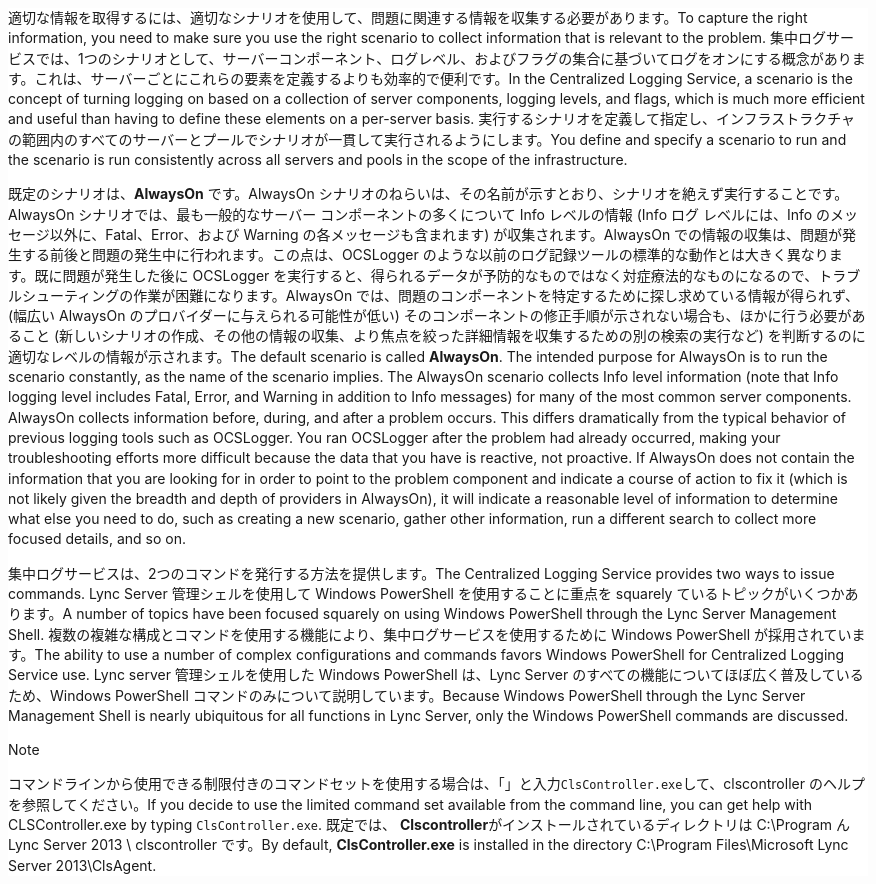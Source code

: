 <span data-ttu-id="4e81e-106">適切な情報を取得するには、適切なシナリオを使用して、問題に関連する情報を収集する必要があります。</span><span class="sxs-lookup"><span data-stu-id="4e81e-106">To capture the right information, you need to make sure you use the right scenario to collect information that is relevant to the problem.</span></span> <span data-ttu-id="4e81e-107">集中ログサービスでは、1つのシナリオとして、サーバーコンポーネント、ログレベル、およびフラグの集合に基づいてログをオンにする概念があります。これは、サーバーごとにこれらの要素を定義するよりも効率的で便利です。</span><span class="sxs-lookup"><span data-stu-id="4e81e-107">In the Centralized Logging Service, a scenario is the concept of turning logging on based on a collection of server components, logging levels, and flags, which is much more efficient and useful than having to define these elements on a per-server basis.</span></span> <span data-ttu-id="4e81e-108">実行するシナリオを定義して指定し、インフラストラクチャの範囲内のすべてのサーバーとプールでシナリオが一貫して実行されるようにします。</span><span class="sxs-lookup"><span data-stu-id="4e81e-108">You define and specify a scenario to run and the scenario is run consistently across all servers and pools in the scope of the infrastructure.</span></span>

<span data-ttu-id="4e81e-p103">既定のシナリオは、**AlwaysOn** です。AlwaysOn シナリオのねらいは、その名前が示すとおり、シナリオを絶えず実行することです。AlwaysOn シナリオでは、最も一般的なサーバー コンポーネントの多くについて Info レベルの情報 (Info ログ レベルには、Info のメッセージ以外に、Fatal、Error、および Warning の各メッセージも含まれます) が収集されます。AlwaysOn での情報の収集は、問題が発生する前後と問題の発生中に行われます。この点は、OCSLogger のような以前のログ記録ツールの標準的な動作とは大きく異なります。既に問題が発生した後に OCSLogger を実行すると、得られるデータが予防的なものではなく対症療法的なものになるので、トラブルシューティングの作業が困難になります。AlwaysOn では、問題のコンポーネントを特定するために探し求めている情報が得られず、(幅広い AlwaysOn のプロバイダーに与えられる可能性が低い) そのコンポーネントの修正手順が示されない場合も、ほかに行う必要があること (新しいシナリオの作成、その他の情報の収集、より焦点を絞った詳細情報を収集するための別の検索の実行など) を判断するのに適切なレベルの情報が示されます。</span><span class="sxs-lookup"><span data-stu-id="4e81e-p103">The default scenario is called **AlwaysOn**. The intended purpose for AlwaysOn is to run the scenario constantly, as the name of the scenario implies. The AlwaysOn scenario collects Info level information (note that Info logging level includes Fatal, Error, and Warning in addition to Info messages) for many of the most common server components. AlwaysOn collects information before, during, and after a problem occurs. This differs dramatically from the typical behavior of previous logging tools such as OCSLogger. You ran OCSLogger after the problem had already occurred, making your troubleshooting efforts more difficult because the data that you have is reactive, not proactive. If AlwaysOn does not contain the information that you are looking for in order to point to the problem component and indicate a course of action to fix it (which is not likely given the breadth and depth of providers in AlwaysOn), it will indicate a reasonable level of information to determine what else you need to do, such as creating a new scenario, gather other information, run a different search to collect more focused details, and so on.</span></span>

<span data-ttu-id="4e81e-116">集中ログサービスは、2つのコマンドを発行する方法を提供します。</span><span class="sxs-lookup"><span data-stu-id="4e81e-116">The Centralized Logging Service provides two ways to issue commands.</span></span> <span data-ttu-id="4e81e-117">Lync Server 管理シェルを使用して Windows PowerShell を使用することに重点を squarely ているトピックがいくつかあります。</span><span class="sxs-lookup"><span data-stu-id="4e81e-117">A number of topics have been focused squarely on using Windows PowerShell through the Lync Server Management Shell.</span></span> <span data-ttu-id="4e81e-118">複数の複雑な構成とコマンドを使用する機能により、集中ログサービスを使用するために Windows PowerShell が採用されています。</span><span class="sxs-lookup"><span data-stu-id="4e81e-118">The ability to use a number of complex configurations and commands favors Windows PowerShell for Centralized Logging Service use.</span></span> <span data-ttu-id="4e81e-119">Lync server 管理シェルを使用した Windows PowerShell は、Lync Server のすべての機能についてほぼ広く普及しているため、Windows PowerShell コマンドのみについて説明しています。</span><span class="sxs-lookup"><span data-stu-id="4e81e-119">Because Windows PowerShell through the Lync Server Management Shell is nearly ubiquitous for all functions in Lync Server, only the Windows PowerShell commands are discussed.</span></span>

<div>


> [!NOTE]
> <span data-ttu-id="4e81e-120">コマンドラインから使用できる制限付きのコマンドセットを使用する場合は、「」と入力<CODE>ClsController.exe</CODE>して、clscontroller のヘルプを参照してください。</span><span class="sxs-lookup"><span data-stu-id="4e81e-120">If you decide to use the limited command set available from the command line, you can get help with CLSController.exe by typing <CODE>ClsController.exe</CODE>.</span></span> <span data-ttu-id="4e81e-121">既定では、 <STRONG>Clscontroller</STRONG>がインストールされているディレクトリは C:\Program ん Lync Server 2013 \ clscontroller です。</span><span class="sxs-lookup"><span data-stu-id="4e81e-121">By default, <STRONG>ClsController.exe</STRONG> is installed in the directory C:\Program Files\Microsoft Lync Server 2013\ClsAgent.</span></span>
